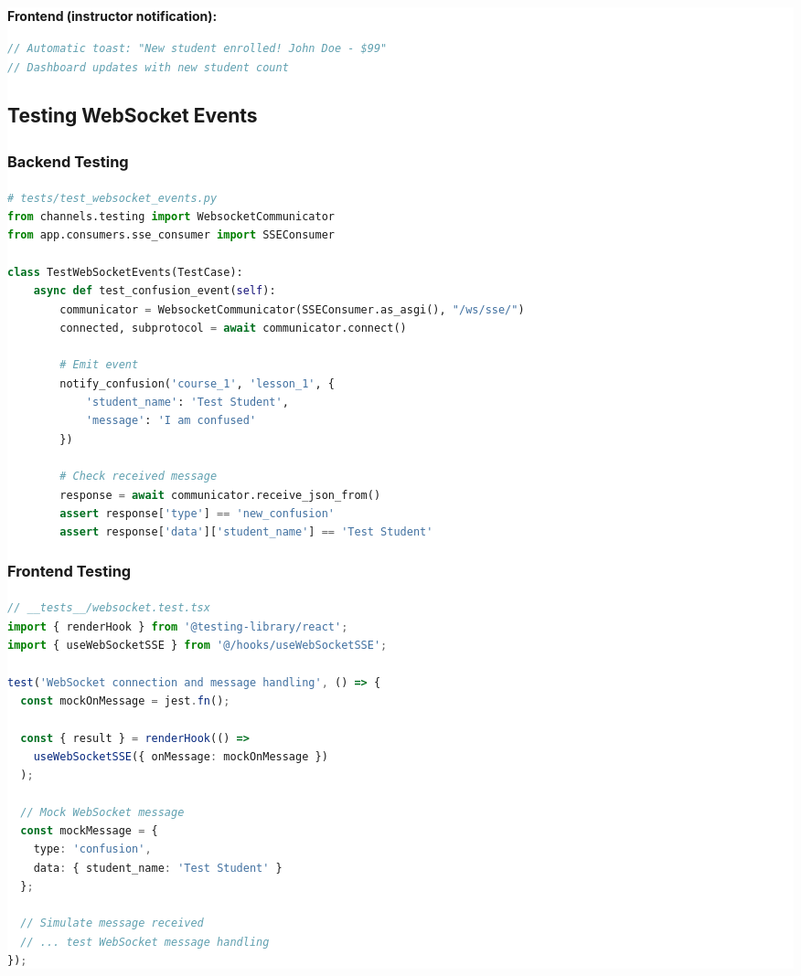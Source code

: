 **Frontend (instructor notification):**
```typescript
// Automatic toast: "New student enrolled! John Doe - $99"
// Dashboard updates with new student count
```

## Testing WebSocket Events

### Backend Testing

```python
# tests/test_websocket_events.py
from channels.testing import WebsocketCommunicator
from app.consumers.sse_consumer import SSEConsumer

class TestWebSocketEvents(TestCase):
    async def test_confusion_event(self):
        communicator = WebsocketCommunicator(SSEConsumer.as_asgi(), "/ws/sse/")
        connected, subprotocol = await communicator.connect()
        
        # Emit event
        notify_confusion('course_1', 'lesson_1', {
            'student_name': 'Test Student',
            'message': 'I am confused'
        })
        
        # Check received message
        response = await communicator.receive_json_from()
        assert response['type'] == 'new_confusion'
        assert response['data']['student_name'] == 'Test Student'
```

### Frontend Testing

```typescript
// __tests__/websocket.test.tsx
import { renderHook } from '@testing-library/react';
import { useWebSocketSSE } from '@/hooks/useWebSocketSSE';

test('WebSocket connection and message handling', () => {
  const mockOnMessage = jest.fn();
  
  const { result } = renderHook(() =>
    useWebSocketSSE({ onMessage: mockOnMessage })
  );
  
  // Mock WebSocket message
  const mockMessage = {
    type: 'confusion',
    data: { student_name: 'Test Student' }
  };
  
  // Simulate message received
  // ... test WebSocket message handling
});
```
